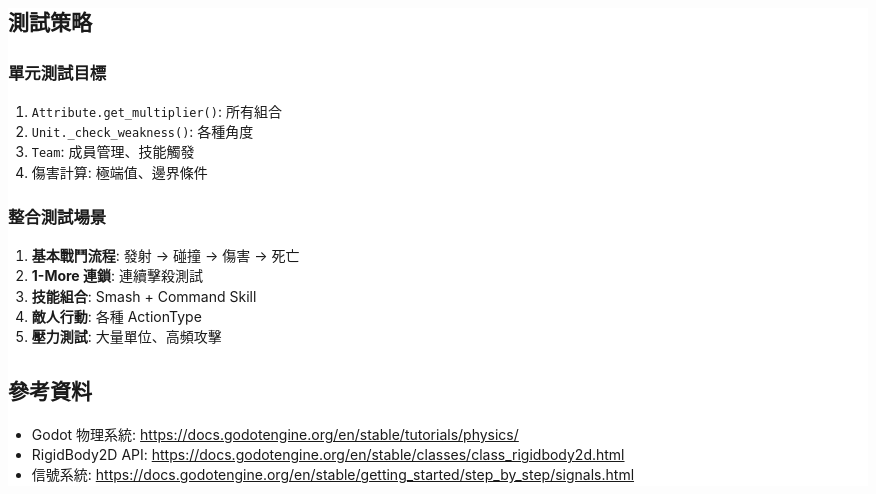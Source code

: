## 測試策略

### 單元測試目標
1. `Attribute.get_multiplier()`: 所有組合
2. `Unit._check_weakness()`: 各種角度
3. `Team`: 成員管理、技能觸發
4. 傷害計算: 極端值、邊界條件

### 整合測試場景
1. **基本戰鬥流程**: 發射 → 碰撞 → 傷害 → 死亡
2. **1-More 連鎖**: 連續擊殺測試
3. **技能組合**: Smash + Command Skill
4. **敵人行動**: 各種 ActionType
5. **壓力測試**: 大量單位、高頻攻擊

## 參考資料

- Godot 物理系統: https://docs.godotengine.org/en/stable/tutorials/physics/
- RigidBody2D API: https://docs.godotengine.org/en/stable/classes/class_rigidbody2d.html
- 信號系統: https://docs.godotengine.org/en/stable/getting_started/step_by_step/signals.html
